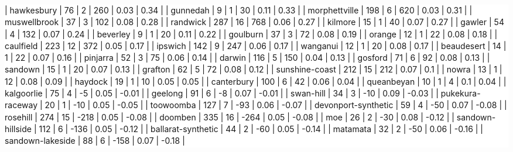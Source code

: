 | hawkesbury                 |     76 |      2 |      260 | 0.03 |  0.34 |
| gunnedah                   |      9 |      1 |       30 | 0.11 |  0.33 |
| morphettville              |    198 |      6 |      620 | 0.03 |  0.31 |
| muswellbrook               |     37 |      3 |      102 | 0.08 |  0.28 |
| randwick                   |    287 |     16 |      768 | 0.06 |  0.27 |
| kilmore                    |     15 |      1 |       40 | 0.07 |  0.27 |
| gawler                     |     54 |      4 |      132 | 0.07 |  0.24 |
| beverley                   |      9 |      1 |       20 | 0.11 |  0.22 |
| goulburn                   |     37 |      3 |       72 | 0.08 |  0.19 |
| orange                     |     12 |      1 |       22 | 0.08 |  0.18 |
| caulfield                  |    223 |     12 |      372 | 0.05 |  0.17 |
| ipswich                    |    142 |      9 |      247 | 0.06 |  0.17 |
| wanganui                   |     12 |      1 |       20 | 0.08 |  0.17 |
| beaudesert                 |     14 |      1 |       22 | 0.07 |  0.16 |
| pinjarra                   |     52 |      3 |       75 | 0.06 |  0.14 |
| darwin                     |    116 |      5 |      150 | 0.04 |  0.13 |
| gosford                    |     71 |      6 |       92 | 0.08 |  0.13 |
| sandown                    |     15 |      1 |       20 | 0.07 |  0.13 |
| grafton                    |     62 |      5 |       72 | 0.08 |  0.12 |
| sunshine-coast             |    212 |     15 |      212 | 0.07 |  0.1  |
| nowra                      |     13 |      1 |       12 | 0.08 |  0.09 |
| haydock                    |     19 |      1 |       10 | 0.05 |  0.05 |
| canterbury                 |    100 |      6 |       42 | 0.06 |  0.04 |
| queanbeyan                 |     10 |      1 |        4 | 0.1  |  0.04 |
| kalgoorlie                 |     75 |      4 |       -5 | 0.05 | -0.01 |
| geelong                    |     91 |      6 |       -8 | 0.07 | -0.01 |
| swan-hill                  |     34 |      3 |      -10 | 0.09 | -0.03 |
| pukekura-raceway           |     20 |      1 |      -10 | 0.05 | -0.05 |
| toowoomba                  |    127 |      7 |      -93 | 0.06 | -0.07 |
| devonport-synthetic        |     59 |      4 |      -50 | 0.07 | -0.08 |
| rosehill                   |    274 |     15 |     -218 | 0.05 | -0.08 |
| doomben                    |    335 |     16 |     -264 | 0.05 | -0.08 |
| moe                        |     26 |      2 |      -30 | 0.08 | -0.12 |
| sandown-hillside           |    112 |      6 |     -136 | 0.05 | -0.12 |
| ballarat-synthetic         |     44 |      2 |      -60 | 0.05 | -0.14 |
| matamata                   |     32 |      2 |      -50 | 0.06 | -0.16 |
| sandown-lakeside           |     88 |      6 |     -158 | 0.07 | -0.18 |